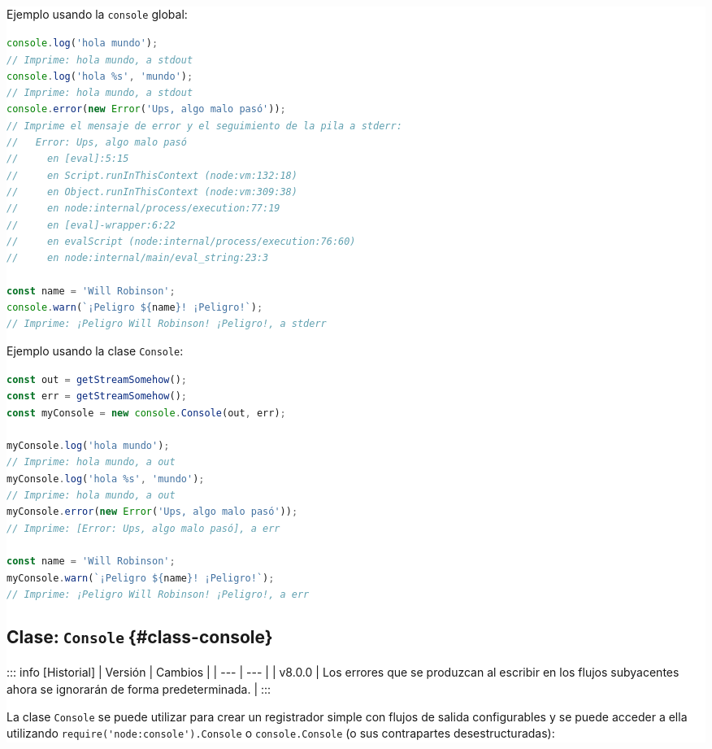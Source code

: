 Ejemplo usando la `console` global:

```js [ESM]
console.log('hola mundo');
// Imprime: hola mundo, a stdout
console.log('hola %s', 'mundo');
// Imprime: hola mundo, a stdout
console.error(new Error('Ups, algo malo pasó'));
// Imprime el mensaje de error y el seguimiento de la pila a stderr:
//   Error: Ups, algo malo pasó
//     en [eval]:5:15
//     en Script.runInThisContext (node:vm:132:18)
//     en Object.runInThisContext (node:vm:309:38)
//     en node:internal/process/execution:77:19
//     en [eval]-wrapper:6:22
//     en evalScript (node:internal/process/execution:76:60)
//     en node:internal/main/eval_string:23:3

const name = 'Will Robinson';
console.warn(`¡Peligro ${name}! ¡Peligro!`);
// Imprime: ¡Peligro Will Robinson! ¡Peligro!, a stderr
```
Ejemplo usando la clase `Console`:

```js [ESM]
const out = getStreamSomehow();
const err = getStreamSomehow();
const myConsole = new console.Console(out, err);

myConsole.log('hola mundo');
// Imprime: hola mundo, a out
myConsole.log('hola %s', 'mundo');
// Imprime: hola mundo, a out
myConsole.error(new Error('Ups, algo malo pasó'));
// Imprime: [Error: Ups, algo malo pasó], a err

const name = 'Will Robinson';
myConsole.warn(`¡Peligro ${name}! ¡Peligro!`);
// Imprime: ¡Peligro Will Robinson! ¡Peligro!, a err
```

## Clase: `Console` {#class-console}

::: info [Historial]
| Versión | Cambios |
| --- | --- |
| v8.0.0 | Los errores que se produzcan al escribir en los flujos subyacentes ahora se ignorarán de forma predeterminada. |
:::

La clase `Console` se puede utilizar para crear un registrador simple con flujos de salida configurables y se puede acceder a ella utilizando `require('node:console').Console` o `console.Console` (o sus contrapartes desestructuradas):
